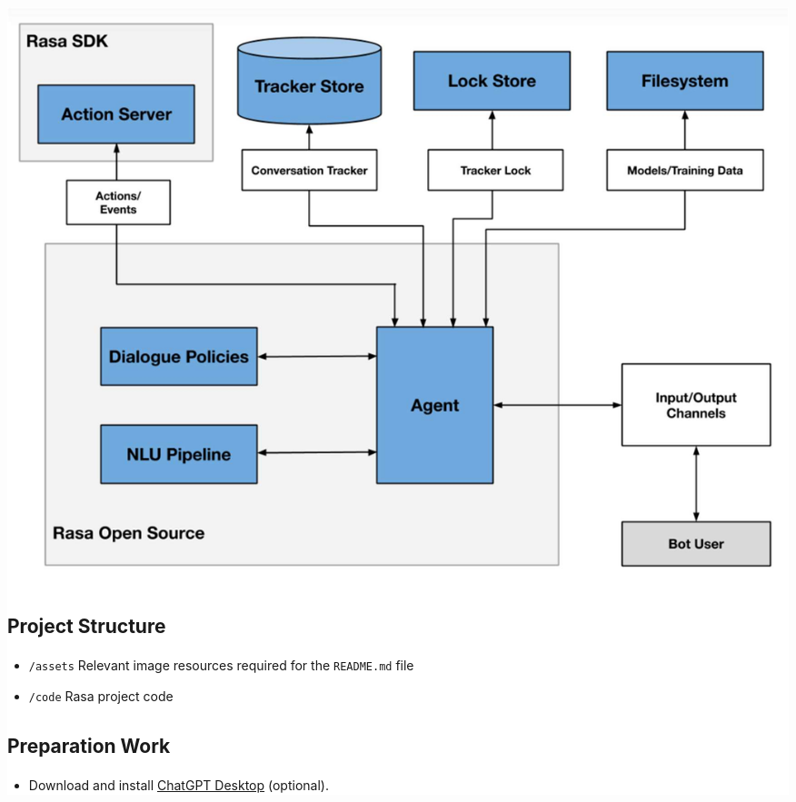   ![](assets/2024-04-25_17-03-50.jpg)

## Project Structure

* `/assets`
Relevant image resources required for the `README.md` file

* `/code`
Rasa project code

## Preparation Work

* Download and install [ChatGPT Desktop](https://github.com/lencx/ChatGPT/releases) (optional).
